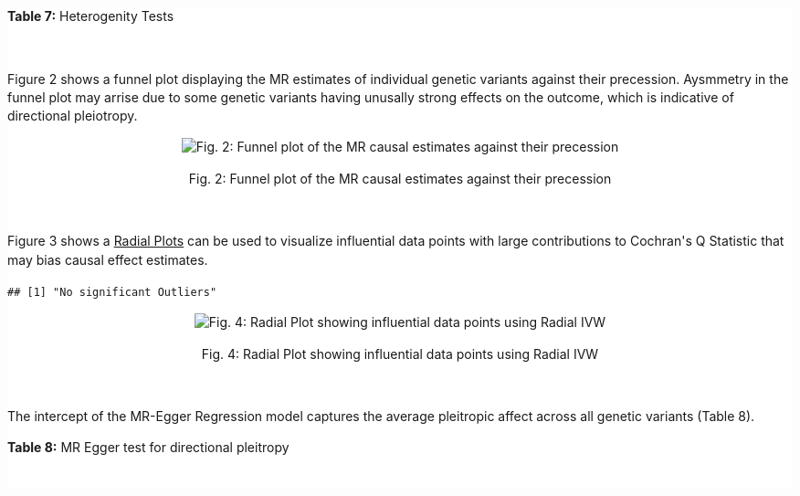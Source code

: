**Table 7:** Heterogenity Tests
<div data-pagedtable="false">
  <script data-pagedtable-source type="application/json">
{"columns":[{"label":["id.exposure"],"name":[1],"type":["chr"],"align":["left"]},{"label":["id.outcome"],"name":[2],"type":["chr"],"align":["left"]},{"label":["outcome"],"name":[3],"type":["chr"],"align":["left"]},{"label":["exposure"],"name":[4],"type":["chr"],"align":["left"]},{"label":["method"],"name":[5],"type":["chr"],"align":["left"]},{"label":["Q"],"name":[6],"type":["dbl"],"align":["right"]},{"label":["Q_df"],"name":[7],"type":["dbl"],"align":["right"]},{"label":["Q_pval"],"name":[8],"type":["dbl"],"align":["right"]}],"data":[{"1":"gcxfo1","2":"xlerDO","3":"covidhgi2020A2v6alleur","4":"Willer2013tg","5":"MR Egger","6":"77.37720","7":"52","8":"0.01276327"},{"1":"gcxfo1","2":"xlerDO","3":"covidhgi2020A2v6alleur","4":"Willer2013tg","5":"Inverse variance weighted","6":"79.49922","7":"53","8":"0.01070181"}],"options":{"columns":{"min":{},"max":[10]},"rows":{"min":[10],"max":[10]},"pages":{}}}
  </script>
</div>
<br>

Figure 2 shows a funnel plot displaying the MR estimates of individual genetic variants against their precession. Aysmmetry in the funnel plot may arrise due to some genetic variants having unusally strong effects on the outcome, which is indicative of directional pleiotropy.
<br>

<div class="figure" style="text-align: center">
<img src="/sc/arion/projects/LOAD/harern01/projects/MRcovid/results/MRcovideurv6/Willer2013tg/covidhgi2020A2v6alleur/Willer2013tg_5e-8_covidhgi2020A2v6alleur_MR_Analaysis_files/figure-html/funnel_plot-1.png" alt="Fig. 2: Funnel plot of the MR causal estimates against their precession"  />
<p class="caption">Fig. 2: Funnel plot of the MR causal estimates against their precession</p>
</div>
<br>

Figure 3 shows a [Radial Plots](https://github.com/WSpiller/RadialMR) can be used to visualize influential data points with large contributions to Cochran's Q Statistic that may bias causal effect estimates.




```
## [1] "No significant Outliers"
```

<div class="figure" style="text-align: center">
<img src="/sc/arion/projects/LOAD/harern01/projects/MRcovid/results/MRcovideurv6/Willer2013tg/covidhgi2020A2v6alleur/Willer2013tg_5e-8_covidhgi2020A2v6alleur_MR_Analaysis_files/figure-html/Radial_Plot-1.png" alt="Fig. 4: Radial Plot showing influential data points using Radial IVW"  />
<p class="caption">Fig. 4: Radial Plot showing influential data points using Radial IVW</p>
</div>
<br>

The intercept of the MR-Egger Regression model captures the average pleitropic affect across all genetic variants (Table 8).
<br>

**Table 8:** MR Egger test for directional pleitropy
<div data-pagedtable="false">
  <script data-pagedtable-source type="application/json">
{"columns":[{"label":["id.exposure"],"name":[1],"type":["chr"],"align":["left"]},{"label":["id.outcome"],"name":[2],"type":["chr"],"align":["left"]},{"label":["outcome"],"name":[3],"type":["chr"],"align":["left"]},{"label":["exposure"],"name":[4],"type":["chr"],"align":["left"]},{"label":["egger_intercept"],"name":[5],"type":["dbl"],"align":["right"]},{"label":["se"],"name":[6],"type":["dbl"],"align":["right"]},{"label":["pval"],"name":[7],"type":["dbl"],"align":["right"]}],"data":[{"1":"gcxfo1","2":"xlerDO","3":"covidhgi2020A2v6alleur","4":"Willer2013tg","5":"0.007242211","6":"0.006064585","7":"0.2378263"}],"options":{"columns":{"min":{},"max":[10]},"rows":{"min":[10],"max":[10]},"pages":{}}}
  </script>
</div>
<br>
